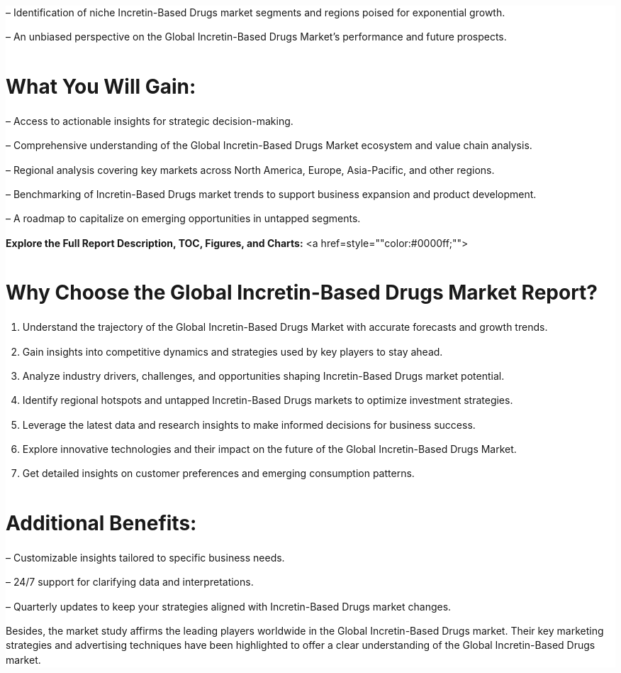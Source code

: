 – Identification of niche Incretin-Based Drugs market segments and regions poised for exponential growth.

– An unbiased perspective on the Global Incretin-Based Drugs Market’s performance and future prospects.

# <strong>What You Will Gain:</strong>

– Access to actionable insights for strategic decision-making.

– Comprehensive understanding of the Global Incretin-Based Drugs Market ecosystem and value chain analysis.

– Regional analysis covering key markets across North America, Europe, Asia-Pacific, and other regions.

– Benchmarking of Incretin-Based Drugs market trends to support business expansion and product development.

– A roadmap to capitalize on emerging opportunities in untapped segments.

<strong>Explore the Full Report Description, TOC, Figures, and Charts:</strong>
<a href=style=""color:#0000ff;""></a>

# <strong>Why Choose the Global Incretin-Based Drugs Market Report?</strong>

1. Understand the trajectory of the Global Incretin-Based Drugs Market with accurate forecasts and growth trends.

2. Gain insights into competitive dynamics and strategies used by key players to stay ahead.

3. Analyze industry drivers, challenges, and opportunities shaping Incretin-Based Drugs market potential.

4. Identify regional hotspots and untapped Incretin-Based Drugs markets to optimize investment strategies.

5. Leverage the latest data and research insights to make informed decisions for business success.

6. Explore innovative technologies and their impact on the future of the Global Incretin-Based Drugs Market.

7. Get detailed insights on customer preferences and emerging consumption patterns.

# <strong>Additional Benefits:</strong>

– Customizable insights tailored to specific business needs.

– 24/7 support for clarifying data and interpretations.

– Quarterly updates to keep your strategies aligned with Incretin-Based Drugs market changes.

Besides, the market study affirms the leading players worldwide in the Global Incretin-Based Drugs market. Their key marketing strategies and advertising techniques have been highlighted to offer a clear understanding of the Global Incretin-Based Drugs market.
